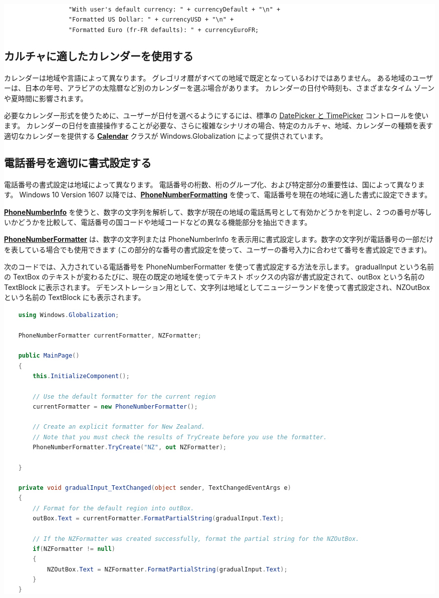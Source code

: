 ```CSharp
                  "With user's default currency: " + currencyDefault + "\n" +
                  "Formatted US Dollar: " + currencyUSD + "\n" +
                  "Formatted Euro (fr-FR defaults): " + currencyEuroFR;
```

## <a name="use-a-culturally-appropriate-calendar"></a>カルチャに適したカレンダーを使用する

カレンダーは地域や言語によって異なります。 グレゴリオ暦がすべての地域で既定となっているわけではありません。 ある地域のユーザーは、日本の年号、アラビアの太陰暦など別のカレンダーを選ぶ場合があります。 カレンダーの日付や時刻も、さまざまなタイム ゾーンや夏時間に影響されます。

必要なカレンダー形式を使うために、ユーザーが日付を選べるようにするには、標準の [DatePicker と TimePicker](https://msdn.microsoft.com/library/windows/apps/hh465466) コントロールを使います。 カレンダーの日付を直接操作することが必要な、さらに複雑なシナリオの場合、特定のカルチャ、地域、カレンダーの種類を表す適切なカレンダーを提供する [**Calendar**](https://msdn.microsoft.com/library/windows/apps/br206724) クラスが Windows.Globalization によって提供されています。

## <a name="format-phone-numbers-appropriately"></a>電話番号を適切に書式設定する
電話番号の書式設定は地域によって異なります。 電話番号の桁数、桁のグループ化、および特定部分の重要性は、国によって異なります。 Windows 10 Version 1607 以降では、[**PhoneNumberFormatting**](https://msdn.microsoft.com/library/windows/apps/Windows.Globalization.PhoneNumberFormatting) を使って、電話番号を現在の地域に適した書式に設定できます。

[**PhoneNumberInfo**](https://msdn.microsoft.com/library/windows/apps/xaml/windows.globalization.phonenumberformatting.phonenumberinfo.aspx) を使うと、数字の文字列を解析して、数字が現在の地域の電話馬号として有効かどうかを判定し、2 つの番号が等しいかどうかを比較して、電話番号の国コードや地域コードなどの異なる機能部分を抽出できます。

[**PhoneNumberFormatter**](https://msdn.microsoft.com/library/windows/apps/xaml/windows.globalization.phonenumberformatting.phonenumberformatter.aspx) は、数字の文字列または PhoneNumberInfo を表示用に書式設定します。数字の文字列が電話番号の一部だけを表している場合でも使用できます  (この部分的な番号の書式設定を使って、ユーザーの番号入力に合わせて番号を書式設定できます)。 

次のコードでは、入力されている電話番号を PhoneNumberFormatter を使って書式設定する方法を示します。 gradualInput という名前の TextBox のテキストが変わるたびに、現在の既定の地域を使ってテキスト ボックスの内容が書式設定されて、outBox という名前の TextBlock に表示されます。 デモンストレーション用として、文字列は地域としてニュージーランドを使って書式設定され、NZOutBox という名前の TextBlock にも表示されます。
    
```csharp
    using Windows.Globalization;

    PhoneNumberFormatter currentFormatter, NZFormatter;

    public MainPage()
    {
        this.InitializeComponent();

        // Use the default formatter for the current region
        currentFormatter = new PhoneNumberFormatter();

        // Create an explicit formatter for New Zealand. 
        // Note that you must check the results of TryCreate before you use the formatter.
        PhoneNumberFormatter.TryCreate("NZ", out NZFormatter);

    }

    private void gradualInput_TextChanged(object sender, TextChangedEventArgs e)
    {
        // Format for the default region into outBox.
        outBox.Text = currentFormatter.FormatPartialString(gradualInput.Text);

        // If the NZFormatter was created successfully, format the partial string for the NZOutBox.
        if(NZFormatter != null)
        {
            NZOutBox.Text = NZFormatter.FormatPartialString(gradualInput.Text);
        }
    }
```    
